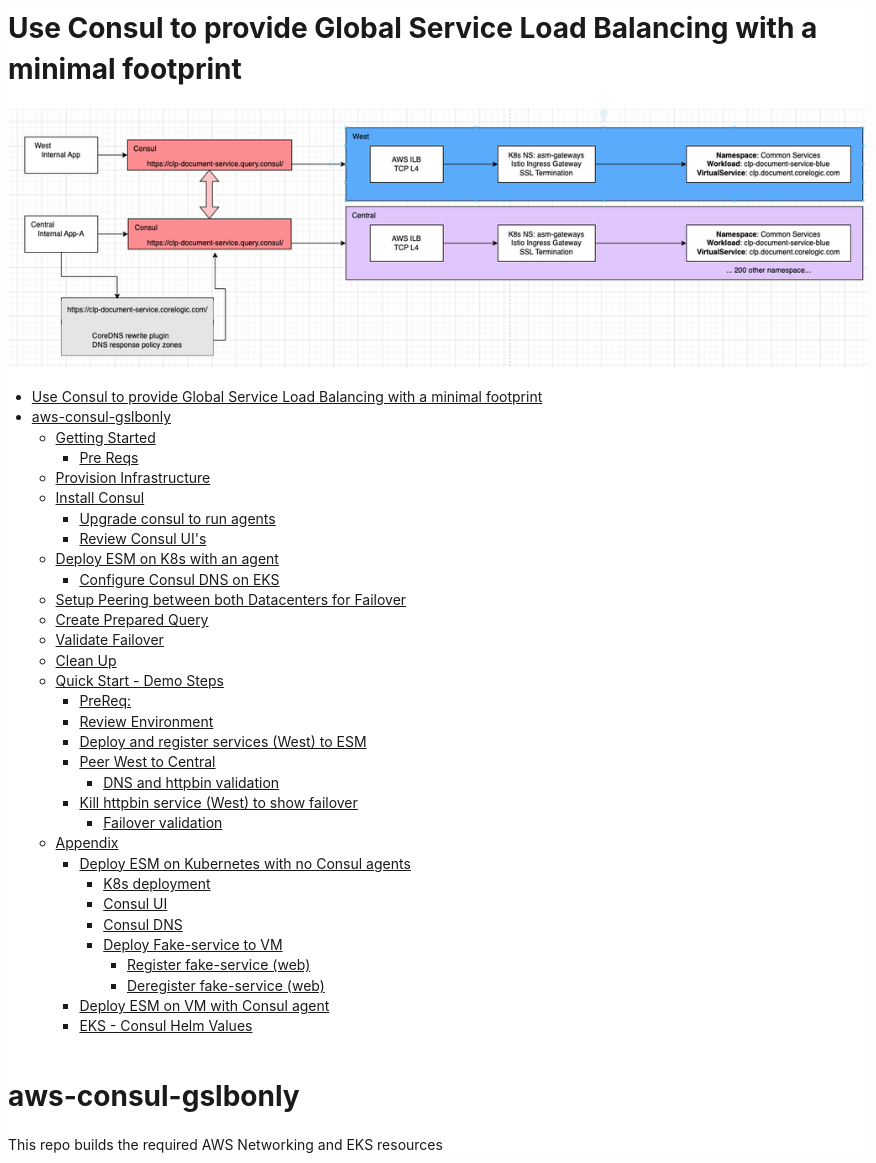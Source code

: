 # Use Consul to provide Global Service Load Balancing with a minimal footprint

![Consul ESM](https://github.com/ppresto/aws-consul-gslb/blob/main/corelogic-sd.png?raw=true)


- [Use Consul to provide Global Service Load Balancing with a minimal footprint](#use-consul-to-provide-global-service-load-balancing-with-a-minimal-footprint)
- [aws-consul-gslbonly](#aws-consul-gslbonly)
  - [Getting Started](#getting-started)
    - [Pre Reqs](#pre-reqs)
  - [Provision Infrastructure](#provision-infrastructure)
  - [Install Consul](#install-consul)
    - [Upgrade consul to run agents](#upgrade-consul-to-run-agents)
    - [Review Consul UI's](#review-consul-uis)
  - [Deploy ESM on K8s with an agent](#deploy-esm-on-k8s-with-an-agent)
    - [Configure Consul DNS on EKS](#configure-consul-dns-on-eks)
  - [Setup Peering between both Datacenters for Failover](#setup-peering-between-both-datacenters-for-failover)
  - [Create Prepared Query](#create-prepared-query)
  - [Validate Failover](#validate-failover)
  - [Clean Up](#clean-up)
  - [Quick Start - Demo Steps](#quick-start---demo-steps)
    - [PreReq:](#prereq)
    - [Review Environment](#review-environment)
    - [Deploy and register services (West) to ESM](#deploy-and-register-services-west-to-esm)
    - [Peer West to Central](#peer-west-to-central)
      - [DNS and httpbin validation](#dns-and-httpbin-validation)
    - [Kill httpbin service (West) to show failover](#kill-httpbin-service-west-to-show-failover)
      - [Failover validation](#failover-validation)
  - [Appendix](#appendix)
    - [Deploy ESM on Kubernetes with no Consul agents](#deploy-esm-on-kubernetes-with-no-consul-agents)
      - [K8s deployment](#k8s-deployment)
      - [Consul UI](#consul-ui)
      - [Consul DNS](#consul-dns)
      - [Deploy Fake-service to VM](#deploy-fake-service-to-vm)
        - [Register fake-service (web)](#register-fake-service-web)
        - [Deregister fake-service (web)](#deregister-fake-service-web)
    - [Deploy ESM on VM with Consul agent](#deploy-esm-on-vm-with-consul-agent)
    - [EKS -  Consul Helm Values](#eks----consul-helm-values)
# aws-consul-gslbonly
This repo builds the required AWS Networking and EKS resources
